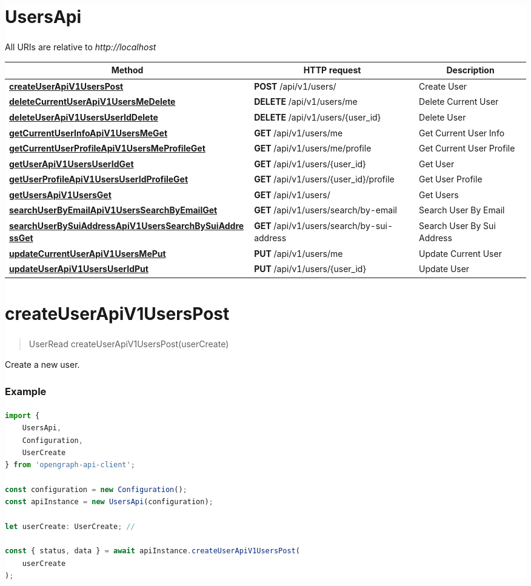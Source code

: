 # UsersApi

All URIs are relative to *http://localhost*

|Method | HTTP request | Description|
|------------- | ------------- | -------------|
|[**createUserApiV1UsersPost**](#createuserapiv1userspost) | **POST** /api/v1/users/ | Create User|
|[**deleteCurrentUserApiV1UsersMeDelete**](#deletecurrentuserapiv1usersmedelete) | **DELETE** /api/v1/users/me | Delete Current User|
|[**deleteUserApiV1UsersUserIdDelete**](#deleteuserapiv1usersuseriddelete) | **DELETE** /api/v1/users/{user_id} | Delete User|
|[**getCurrentUserInfoApiV1UsersMeGet**](#getcurrentuserinfoapiv1usersmeget) | **GET** /api/v1/users/me | Get Current User Info|
|[**getCurrentUserProfileApiV1UsersMeProfileGet**](#getcurrentuserprofileapiv1usersmeprofileget) | **GET** /api/v1/users/me/profile | Get Current User Profile|
|[**getUserApiV1UsersUserIdGet**](#getuserapiv1usersuseridget) | **GET** /api/v1/users/{user_id} | Get User|
|[**getUserProfileApiV1UsersUserIdProfileGet**](#getuserprofileapiv1usersuseridprofileget) | **GET** /api/v1/users/{user_id}/profile | Get User Profile|
|[**getUsersApiV1UsersGet**](#getusersapiv1usersget) | **GET** /api/v1/users/ | Get Users|
|[**searchUserByEmailApiV1UsersSearchByEmailGet**](#searchuserbyemailapiv1userssearchbyemailget) | **GET** /api/v1/users/search/by-email | Search User By Email|
|[**searchUserBySuiAddressApiV1UsersSearchBySuiAddressGet**](#searchuserbysuiaddressapiv1userssearchbysuiaddressget) | **GET** /api/v1/users/search/by-sui-address | Search User By Sui Address|
|[**updateCurrentUserApiV1UsersMePut**](#updatecurrentuserapiv1usersmeput) | **PUT** /api/v1/users/me | Update Current User|
|[**updateUserApiV1UsersUserIdPut**](#updateuserapiv1usersuseridput) | **PUT** /api/v1/users/{user_id} | Update User|

# **createUserApiV1UsersPost**
> UserRead createUserApiV1UsersPost(userCreate)

Create a new user.

### Example

```typescript
import {
    UsersApi,
    Configuration,
    UserCreate
} from 'opengraph-api-client';

const configuration = new Configuration();
const apiInstance = new UsersApi(configuration);

let userCreate: UserCreate; //

const { status, data } = await apiInstance.createUserApiV1UsersPost(
    userCreate
);
```
